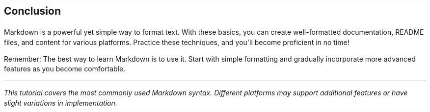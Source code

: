 ## Conclusion

Markdown is a powerful yet simple way to format text. With these basics, you can create well-formatted documentation, README files, and content for various platforms. Practice these techniques, and you'll become proficient in no time!

Remember: The best way to learn Markdown is to use it. Start with simple formatting and gradually incorporate more advanced features as you become comfortable.

---

_This tutorial covers the most commonly used Markdown syntax. Different platforms may support additional features or have slight variations in implementation._
